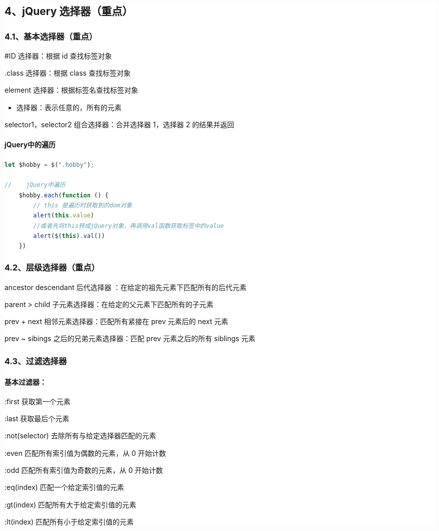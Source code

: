 ## 4、jQuery 选择器（重点） 

### 4.1、基本选择器（重点） 

#ID 选择器：根据 id 查找标签对象 

.class 选择器：根据 class 查找标签对象 

element 选择器：根据标签名查找标签对象 

* 选择器：表示任意的，所有的元素 

selector1，selector2 组合选择器：合并选择器 1，选择器 2 的结果并返回 

#### jQuery中的遍历

```javascript
let $hobby = $(".hobby");

//    jQuery中遍历
    $hobby.each(function () {
        // this 是遍历时获取到的dom对象
        alert(this.value)
        //或者先将this转成jQuery对象，再调用val函数获取标签中的value
        alert($(this).val())
    })
```

### 4.2、层级选择器（重点） 

ancestor descendant 后代选择器 ：在给定的祖先元素下匹配所有的后代元素 

parent > child 子元素选择器：在给定的父元素下匹配所有的子元素 

prev + next 相邻元素选择器：匹配所有紧接在 prev 元素后的 next 元素 

prev ~ sibings 之后的兄弟元素选择器：匹配 prev 元素之后的所有 siblings 元素

### 4.3、过滤选择器 

#### 基本过滤器： 

:first 获取第一个元素 

:last 获取最后个元素 

:not(selector) 去除所有与给定选择器匹配的元素 

:even 匹配所有索引值为偶数的元素，从 0 开始计数 

:odd 匹配所有索引值为奇数的元素，从 0 开始计数 

:eq(index) 匹配一个给定索引值的元素 

:gt(index) 匹配所有大于给定索引值的元素 

:lt(index) 匹配所有小于给定索引值的元素 
